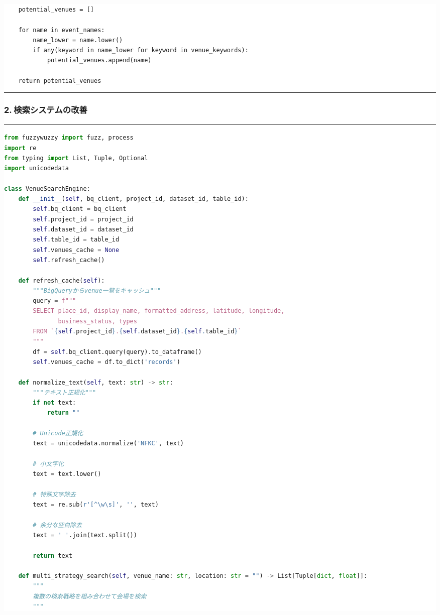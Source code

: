 ```
    potential_venues = []
    
    for name in event_names:
        name_lower = name.lower()
        if any(keyword in name_lower for keyword in venue_keywords):
            potential_venues.append(name)
    
    return potential_venues
```

----------------------------------------------
### 2. 検索システムの改善
----------------------------------------------
```python
from fuzzywuzzy import fuzz, process
import re
from typing import List, Tuple, Optional
import unicodedata

class VenueSearchEngine:
    def __init__(self, bq_client, project_id, dataset_id, table_id):
        self.bq_client = bq_client
        self.project_id = project_id
        self.dataset_id = dataset_id
        self.table_id = table_id
        self.venues_cache = None
        self.refresh_cache()
    
    def refresh_cache(self):
        """BigQueryからvenue一覧をキャッシュ"""
        query = f"""
        SELECT place_id, display_name, formatted_address, latitude, longitude, 
               business_status, types
        FROM `{self.project_id}.{self.dataset_id}.{self.table_id}`
        """
        df = self.bq_client.query(query).to_dataframe()
        self.venues_cache = df.to_dict('records')
    
    def normalize_text(self, text: str) -> str:
        """テキスト正規化"""
        if not text:
            return ""
        
        # Unicode正規化
        text = unicodedata.normalize('NFKC', text)
        
        # 小文字化
        text = text.lower()
        
        # 特殊文字除去
        text = re.sub(r'[^\w\s]', '', text)
        
        # 余分な空白除去
        text = ' '.join(text.split())
        
        return text
    
    def multi_strategy_search(self, venue_name: str, location: str = "") -> List[Tuple[dict, float]]:
        """
        複数の検索戦略を組み合わせて会場を検索
        """
```